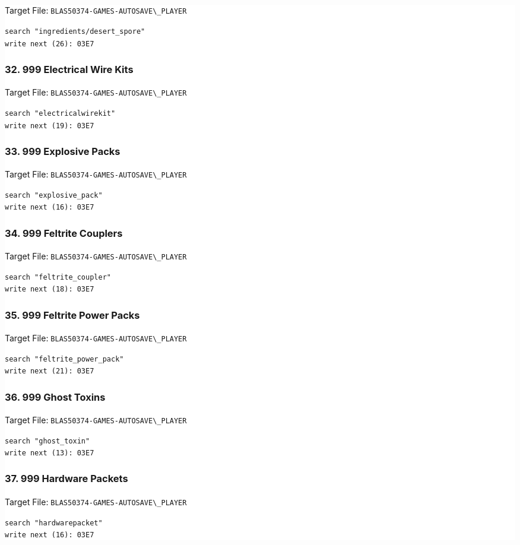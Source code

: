 Target File: `BLAS50374-GAMES-AUTOSAVE\_PLAYER`

```
search "ingredients/desert_spore"
write next (26): 03E7
```

### 32. 999 Electrical Wire Kits

Target File: `BLAS50374-GAMES-AUTOSAVE\_PLAYER`

```
search "electricalwirekit"
write next (19): 03E7
```

### 33. 999 Explosive Packs

Target File: `BLAS50374-GAMES-AUTOSAVE\_PLAYER`

```
search "explosive_pack"
write next (16): 03E7
```

### 34. 999 Feltrite Couplers

Target File: `BLAS50374-GAMES-AUTOSAVE\_PLAYER`

```
search "feltrite_coupler"
write next (18): 03E7
```

### 35. 999 Feltrite Power Packs

Target File: `BLAS50374-GAMES-AUTOSAVE\_PLAYER`

```
search "feltrite_power_pack"
write next (21): 03E7
```

### 36. 999 Ghost Toxins

Target File: `BLAS50374-GAMES-AUTOSAVE\_PLAYER`

```
search "ghost_toxin"
write next (13): 03E7
```

### 37. 999 Hardware Packets

Target File: `BLAS50374-GAMES-AUTOSAVE\_PLAYER`

```
search "hardwarepacket"
write next (16): 03E7
```
